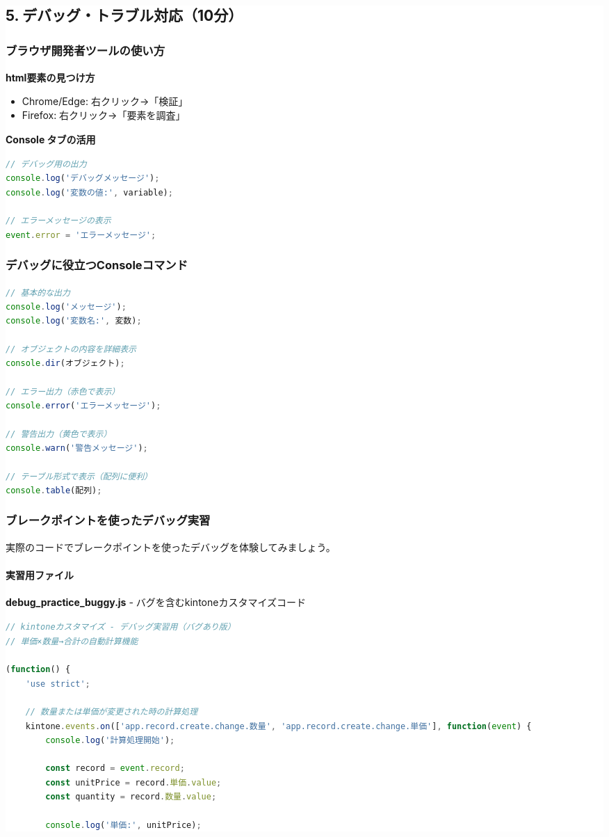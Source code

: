 
## 5. デバッグ・トラブル対応（10分）

### ブラウザ開発者ツールの使い方

**html要素の見つけ方**

- Chrome/Edge: 右クリック→「検証」
- Firefox: 右クリック→「要素を調査」

**Console タブの活用**

```javascript
// デバッグ用の出力
console.log('デバッグメッセージ');
console.log('変数の値:', variable);

// エラーメッセージの表示
event.error = 'エラーメッセージ';
```



### デバッグに役立つConsoleコマンド

```javascript
// 基本的な出力
console.log('メッセージ');
console.log('変数名:', 変数);

// オブジェクトの内容を詳細表示
console.dir(オブジェクト);

// エラー出力（赤色で表示）
console.error('エラーメッセージ');

// 警告出力（黄色で表示）
console.warn('警告メッセージ');

// テーブル形式で表示（配列に便利）
console.table(配列);
```

### ブレークポイントを使ったデバッグ実習

実際のコードでブレークポイントを使ったデバッグを体験してみましょう。

#### 実習用ファイル

**debug_practice_buggy.js** - バグを含むkintoneカスタマイズコード

```javascript
// kintoneカスタマイズ - デバッグ実習用（バグあり版）
// 単価×数量→合計の自動計算機能

(function() {
    'use strict';

    // 数量または単価が変更された時の計算処理
    kintone.events.on(['app.record.create.change.数量', 'app.record.create.change.単価'], function(event) {
        console.log('計算処理開始');

        const record = event.record;
        const unitPrice = record.単価.value;
        const quantity = record.数量.value;

        console.log('単価:', unitPrice);
```